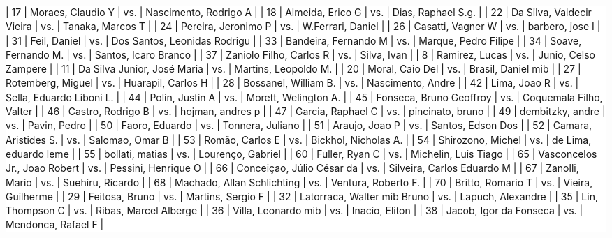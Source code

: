 | 17 | Moraes, Claudio Y | vs. | Nascimento, Rodrigo A |
| 18 | Almeida, Erico G | vs. | Dias, Raphael S.g. |
| 22 | Da Silva, Valdecir Vieira | vs. | Tanaka, Marcos T |
| 24 | Pereira, Jeronimo P | vs. | W.Ferrari, Daniel |
| 26 | Casatti, Vagner W | vs. | barbero, jose I |
| 31 | Feil, Daniel | vs. | Dos Santos, Leonidas Rodrigu |
| 33 | Bandeira, Fernando M | vs. | Marque, Pedro Filipe |
| 34 | Soave, Fernando M. | vs. | Santos, Icaro Branco |
| 37 | Zaniolo Filho, Carlos R | vs. | Silva, Ivan |
| 8 | Ramirez, Lucas | vs. | Junio, Celso Zampere |
| 11 | Da Silva Junior, José Maria | vs. | Martins, Leopoldo M. |
| 20 | Moral, Caio Del | vs. | Brasil, Daniel mib |
| 27 | Rotemberg, Miguel | vs. | Huarapil, Carlos H |
| 28 | Bossanel, William B. | vs. | Nascimento, Andre |
| 42 | Lima, Joao R | vs. | Sella, Eduardo Liboni L. |
| 44 | Polin, Justin A | vs. | Morett, Welington A. |
| 45 | Fonseca, Bruno Geoffroy | vs. | Coquemala Filho, Valter |
| 46 | Castro, Rodrigo B | vs. | hojman, andres p |
| 47 | Garcia, Raphael C | vs. | pincinato, bruno |
| 49 | dembitzky, andre | vs. | Pavin, Pedro |
| 50 | Faoro, Eduardo | vs. | Tonnera, Juliano |
| 51 | Araujo, Joao P | vs. | Santos, Edson Dos |
| 52 | Camara, Aristides S. | vs. | Salomao, Omar B |
| 53 | Romão, Carlos E | vs. | Bickhol, Nicholas A. |
| 54 | Shirozono, Michel | vs. | de Lima, eduardo leme |
| 55 | bollati, matias | vs. | Lourenço, Gabriel |
| 60 | Fuller, Ryan C | vs. | Michelin, Luis Tiago |
| 65 | Vasconcelos Jr., Joao Robert | vs. | Pessini, Henrique O |
| 66 | Conceiçao, Júlio César da | vs. | Silveira, Carlos Eduardo M |
| 67 | Zanolli, Mario | vs. | Suehiru, Ricardo |
| 68 | Machado, Allan Schlichting | vs. | Ventura, Roberto F. |
| 70 | Britto, Romario T | vs. | Vieira, Guilherme |
| 29 | Feitosa, Bruno | vs. | Martins, Sergio F |
| 32 | Latorraca, Walter mib Bruno | vs. | Lapuch, Alexandre |
| 35 | Lin, Thompson C | vs. | Ribas, Marcel Alberge |
| 36 | Villa, Leonardo mib | vs. | Inacio, Eliton |
| 38 | Jacob, Igor da Fonseca | vs. | Mendonca, Rafael F |
